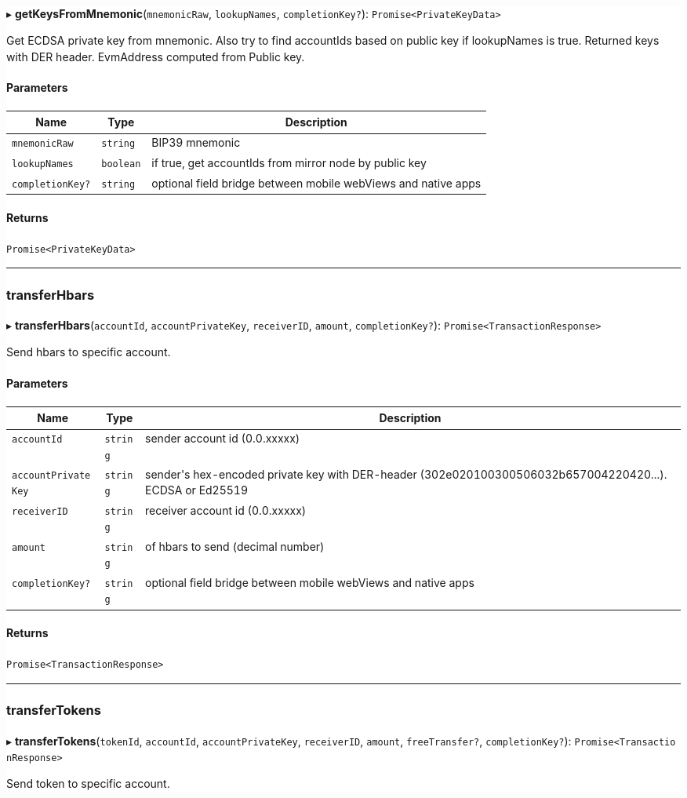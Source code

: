 ▸ **getKeysFromMnemonic**(`mnemonicRaw`, `lookupNames`, `completionKey?`): `Promise<PrivateKeyData>`

Get ECDSA private key from mnemonic. Also try to find accountIds based on public key if lookupNames is true. Returned keys with DER header. EvmAddress computed from Public key.

#### Parameters

| Name             | Type      | Description                                                   |
| ---------------- | --------- | ------------------------------------------------------------- |
| `mnemonicRaw`    | `string`  | BIP39 mnemonic                                                |
| `lookupNames`    | `boolean` | if true, get accountIds from mirror node by public key        |
| `completionKey?` | `string`  | optional field bridge between mobile webViews and native apps |

#### Returns

`Promise<PrivateKeyData>`

***

### transferHbars

▸ **transferHbars**(`accountId`, `accountPrivateKey`, `receiverID`, `amount`, `completionKey?`): `Promise<TransactionResponse>`

Send hbars to specific account.

#### Parameters

| Name                | Type     | Description                                                                                              |
| ------------------- | -------- | -------------------------------------------------------------------------------------------------------- |
| `accountId`         | `string` | sender account id (0.0.xxxxx)                                                                            |
| `accountPrivateKey` | `string` | sender's hex-encoded private key with DER-header (302e020100300506032b657004220420...). ECDSA or Ed25519 |
| `receiverID`        | `string` | receiver account id (0.0.xxxxx)                                                                          |
| `amount`            | `string` | of hbars to send (decimal number)                                                                        |
| `completionKey?`    | `string` | optional field bridge between mobile webViews and native apps                                            |

#### Returns

`Promise<TransactionResponse>`

***

### transferTokens

▸ **transferTokens**(`tokenId`, `accountId`, `accountPrivateKey`, `receiverID`, `amount`, `freeTransfer?`, `completionKey?`): `Promise<TransactionResponse>`

Send token to specific account.
